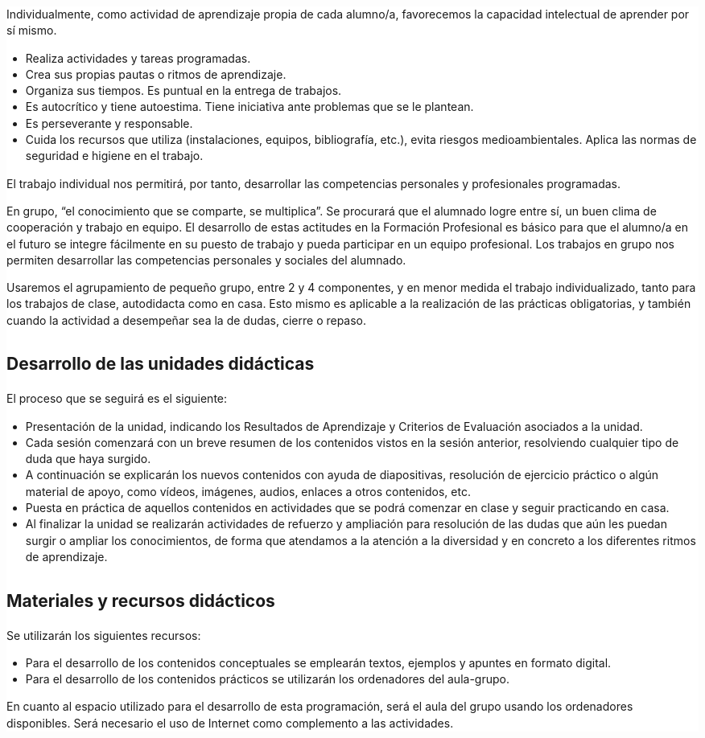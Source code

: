 Individualmente, como actividad de aprendizaje propia de cada alumno/a, favorecemos la capacidad intelectual de aprender por sí mismo.

- Realiza actividades y tareas programadas.  
- Crea sus propias pautas o ritmos de aprendizaje.  
- Organiza sus tiempos. Es puntual en la entrega de trabajos.  
- Es autocrítico y tiene autoestima. Tiene iniciativa ante problemas que se le plantean.  
- Es perseverante y responsable.  
- Cuida los recursos que utiliza (instalaciones, equipos, bibliografía, etc.), evita riesgos medioambientales. Aplica las normas de seguridad e higiene en el trabajo.

El trabajo individual nos permitirá, por tanto, desarrollar las competencias personales y profesionales programadas.

En grupo, “el conocimiento que se comparte, se multiplica”. Se procurará que el alumnado logre entre sí, un buen clima de cooperación y trabajo en equipo. El desarrollo de estas actitudes en la Formación Profesional es básico para que el alumno/a en el futuro se integre fácilmente en su puesto de trabajo y pueda participar en un equipo profesional. Los trabajos en grupo nos permiten desarrollar las competencias personales y sociales del alumnado.

Usaremos el agrupamiento de pequeño grupo, entre 2 y 4 componentes, y en menor medida el trabajo individualizado, tanto para los trabajos de clase, autodidacta como en casa. Esto mismo es aplicable a la realización de las prácticas obligatorias, y también cuando la actividad a desempeñar sea la de dudas, cierre o repaso.

## Desarrollo de las unidades didácticas

El proceso que se seguirá es el siguiente:

- Presentación de la unidad, indicando los Resultados de Aprendizaje y Criterios de Evaluación asociados a la unidad.  
- Cada sesión comenzará con un breve resumen de los contenidos vistos en la sesión anterior, resolviendo cualquier tipo de duda que haya surgido.  
- A continuación se explicarán los nuevos contenidos con ayuda de diapositivas, resolución de ejercicio práctico o algún material de apoyo, como vídeos, imágenes, audios, enlaces a otros contenidos, etc.  
- Puesta en práctica de aquellos contenidos en actividades que se podrá comenzar en clase y seguir practicando en casa.  
- Al finalizar la unidad se realizarán actividades de refuerzo y ampliación para resolución de las dudas que aún les puedan surgir o ampliar los conocimientos, de forma que atendamos a la atención a la diversidad y en concreto a los diferentes ritmos de aprendizaje.

## Materiales y recursos didácticos 

Se utilizarán los siguientes recursos:

- Para el desarrollo de los contenidos conceptuales se emplearán textos, ejemplos y apuntes en formato digital.  
- Para el desarrollo de los contenidos prácticos se utilizarán los ordenadores del aula-grupo.

En cuanto al espacio utilizado para el desarrollo de esta programación, será el aula del grupo usando los ordenadores disponibles. Será necesario el uso de Internet como complemento a las actividades.
